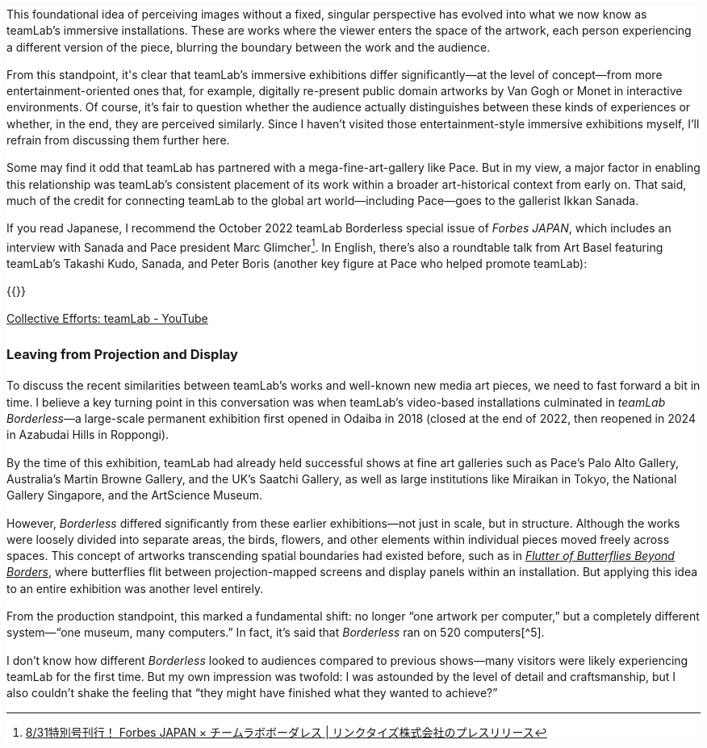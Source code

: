 This foundational idea of perceiving images without a fixed, singular perspective has evolved into what we now know as teamLab’s immersive installations. These are works where the viewer enters the space of the artwork, each person experiencing a different version of the piece, blurring the boundary between the work and the audience.

From this standpoint, it's clear that teamLab’s immersive exhibitions differ significantly—at the level of concept—from more entertainment-oriented ones that, for example, digitally re-present public domain artworks by Van Gogh or Monet in interactive environments. Of course, it’s fair to question whether the audience actually distinguishes between these kinds of experiences or whether, in the end, they are perceived similarly. Since I haven’t visited those entertainment-style immersive exhibitions myself, I’ll refrain from discussing them further here.

Some may find it odd that teamLab has partnered with a mega-fine-art-gallery like Pace. But in my view, a major factor in enabling this relationship was teamLab’s consistent placement of its work within a broader art-historical context from early on. That said, much of the credit for connecting teamLab to the global art world—including Pace—goes to the gallerist Ikkan Sanada.

If you read Japanese, I recommend the October 2022 teamLab Borderless special issue of _Forbes JAPAN_, which includes an interview with Sanada and Pace president Marc Glimcher[^17]. In English, there’s also a roundtable talk from Art Basel featuring teamLab’s Takashi Kudo, Sanada, and Peter Boris (another key figure at Pace who helped promote teamLab):

{{<youtube pmOO6P5AUcU >}}

[Collective Efforts: teamLab - YouTube](https://www.youtube.com/watch?v=pmOO6P5AUcU)

### Leaving from Projection and Display

To discuss the recent similarities between teamLab’s works and well-known new media art pieces, we need to fast forward a bit in time. I believe a key turning point in this conversation was when teamLab’s video-based installations culminated in _teamLab Borderless_—a large-scale permanent exhibition first opened in Odaiba in 2018 (closed at the end of 2022, then reopened in 2024 in Azabudai Hills in Roppongi).

By the time of this exhibition, teamLab had already held successful shows at fine art galleries such as Pace’s Palo Alto Gallery, Australia’s Martin Browne Gallery, and the UK’s Saatchi Gallery, as well as large institutions like Miraikan in Tokyo, the National Gallery Singapore, and the ArtScience Museum.

However, _Borderless_ differed significantly from these earlier exhibitions—not just in scale, but in structure. Although the works were loosely divided into separate areas, the birds, flowers, and other elements within individual pieces moved freely across spaces. This concept of artworks transcending spatial boundaries had existed before, such as in [_Flutter of Butterflies Beyond Borders_](https://www.teamlab.art/w/butterflies/), where butterflies flit between projection-mapped screens and display panels within an installation. But applying this idea to an entire exhibition was another level entirely.

From the production standpoint, this marked a fundamental shift: no longer “one artwork per computer,” but a completely different system—“one museum, many computers.” In fact, it’s said that _Borderless_ ran on 520 computers[^5].

I don’t know how different _Borderless_ looked to audiences compared to previous shows—many visitors were likely experiencing teamLab for the first time. But my own impression was twofold: I was astounded by the level of detail and craftsmanship, but I also couldn’t shake the feeling that “they might have finished what they wanted to achieve?”


[^21]: According to an another ex. employee, he don't think the turnover rate is so high, especially on Unity Engineer. Simply I just feel like that because the many people around me left, soon after I left, and the fact that just many younger people enters and the number of employees is keep growing, makes me feel like it more.  https://x.com/mattatz/status/1928070452309561516
[^22]: https://x.com/mattatz/status/1928068121065312743
[^1]: [About | チームラボ](https://www.team-lab.com/about/)
[^2]: [採用情報｜チームラボ](https://www.team-lab.com/recruit/)
[^3]: It was difficult to explain these concept by my words, I'm happy with that now they explain well on their website. [CONCEPTS | teamLab](https://www.teamlab.art/concept/)
[^7]: For example, [a stage set for Giuseppe Verdi “Simon Boccanegra” New National Theatre, Tokyo 2023.11.15 – 26](https://realtokyo.co.jp/en/performance/simon-boccanegra/).
[^8]: If they were Kapoor, Olafur Elliason or James Turrel, they can reject such misunderstanding though...
[^9]: [TeamLab Wins Its Lawsuit Against a Chinese Company That Replicated One of the Collective’s Immersive Art Experiences](https://news.artnet.com/art-world/teamlab-wins-copyright-case-china-2049729)
[^10]:  [Japanese Immersive Art Collective Sues California Company for Copyright Infringement](https://www.artnews.com/art-news/news/teamlabs-copyright-infringement-immersive-1234626924/) [TeamLab Wins an Early Victory in Its Copyright Suit Against an L.A. Museum It Says Copied Its Immersive Installations](https://news.artnet.com/art-world/teamlab-copyright-lawsuit-mods-victory-2242654)
[^11]: [teamLab Inc. v. Arte Museum LV, LLC et al (2:23-cv-01956), Nevada District Court](https://www.pacermonitor.com/public/case/51475557/teamLab_Inc_v_Arte_Museum_LV,_LLC_et_al)
[^12]: As for Crystal Universe, when it was first created in 2015, while technologies like NeoPixel did exist, I don’t think there were widely available environments that allowed for controlling thousands or tens of thousands of LEDs over LAN in an assignable way. At the time I was involved, we had to commission custom hardware, and it constantly malfunctioned to a ridiculous degree. So even from a purely technical standpoint, it was quite a challenging project. I can’t say for sure whether the reason large-scale LED systems are now available on platforms like Alibaba is because teamLab popularized them—but at the very least, when Crystal Universe was made, such mediums were neither cheap nor easy to procure. Another major technical challenge in Crystal Universe was treating the LED 3D matrix as a voxel display. The real originality and innovation lay in the rendering engine that could project data into 3D space across that matrix. That’s why I think it’s off the mark to cite someone like Yayoi Kusama as a direct predecessor. Also, the rendering technology used had been built up through earlier commercial installations like Crystal Tree, which predated Crystal Universe. So honestly, I feel teamLab is entitled to enjoy a certain degree of “first-mover advantage” in this case. Though I fully admit I may be biased.
[^13]: There are exceptions, though, like Hideaki Takahashi, a musician who has been doing outside music for TeamLab for many years.
[^14]: For example, in my field, there is Daniela Rosner’s [Critical Fabulation](https://mitpress.mit.edu/9780262542685/critical-fabulations/), which addresses the question: how can we represent in history the fact that the magnetic core memory used in the Apollo computers was hand-crafted by a large number of female workers?
[^15]: Look at [Reviews on Amazon](https://www.amazon.co.jp/dp/B0007XQ3Z6), for instance.
[^16]: In the aforementioned talk, I asked Elliot from Kimchi and Chips how he thinks about this issue. He said something along the lines of, “We publish the tools used to make our artworks, but not the artworks themselves. It’s like how someone might release software like Adobe Premiere, but wouldn’t share their actual Premiere project files.” He also mentioned that part of the reason they make things public might be to prevent others from copying their work—or to prove that their work isn’t a copy by clearly showing the differences.
[^17]: [8/31特別号刊行！ Forbes JAPAN × チームラボボーダレス | リンクタイズ株式会社のプレスリリース](https://prtimes.jp/main/html/rd/p/000000131.000017289.html)
[^18]: For example, [サウジアラビアに誕生した「チームラボボーダレス ジッダ」をレポート。世界遺産の街に常設される巨大なミュージアムで彷徨い、遊び、新たな感覚を開く｜Tokyo Art Beat](https://www.tokyoartbeat.com/articles/-/teamlab-Jiddah-report-202406)
[^19]:  [チームラボアーキテクツが千葉の保育園設計、デジタル使わず多角形や色で多様性育む | 日経クロステック（xTECH）](https://xtech.nikkei.com/atcl/nxt/column/18/00585/050300093/#:~:text=%E3%83%81%E3%83%BC%E3%83%A0%E3%83%A9%E3%83%9C%E3%81%A8%E3%82%AD%E3%83%83%E3%82%BA%E3%83%A9%E3%83%9C%E3%81%AF,%E6%96%B0%E8%88%88%E4%BD%8F%E5%AE%85%E5%9C%B0%E3%81%AB%E3%81%82%E3%82%8B%E3%80%82)(Note that the nursery school of KidsLab Inc. that TeamLab Architects is working on is a different company, although the company name itself is similar.)
[^20]: [CHAPTER7「地方」のポテンシャルを引き出したい（猪子寿之×宇野常寛『人類を前に進めたい』より）｜PLANETS](https://note.com/wakusei2nd/n/n66e5b2707bdc?magazine_key=m7ad931a7c807)